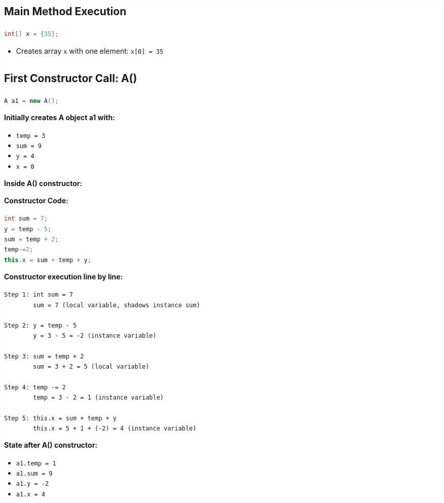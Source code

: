 
## **Main Method Execution**

```java
int[] x = {35};
```
- Creates array `x` with one element: `x[0] = 35`

## First Constructor Call: A()
```java
A a1 = new A();
```

**Initially creates A object a1 with:**
- `temp = 3`
- `sum = 9`
- `y = 4`
- `x = 0`

**Inside A() constructor:**

**Constructor Code:**
```java
int sum = 7;
y = temp - 5;
sum = temp + 2;    
temp-=2;
this.x = sum + temp + y;
```

**Constructor execution line by line:**

```
Step 1: int sum = 7
        sum = 7 (local variable, shadows instance sum)

Step 2: y = temp - 5
        y = 3 - 5 = -2 (instance variable)

Step 3: sum = temp + 2
        sum = 3 + 2 = 5 (local variable)

Step 4: temp -= 2
        temp = 3 - 2 = 1 (instance variable)

Step 5: this.x = sum + temp + y
        this.x = 5 + 1 + (-2) = 4 (instance variable)
```

**State after A() constructor:**
- `a1.temp = 1`
- `a1.sum = 9`
- `a1.y = -2`
- `a1.x = 4`
